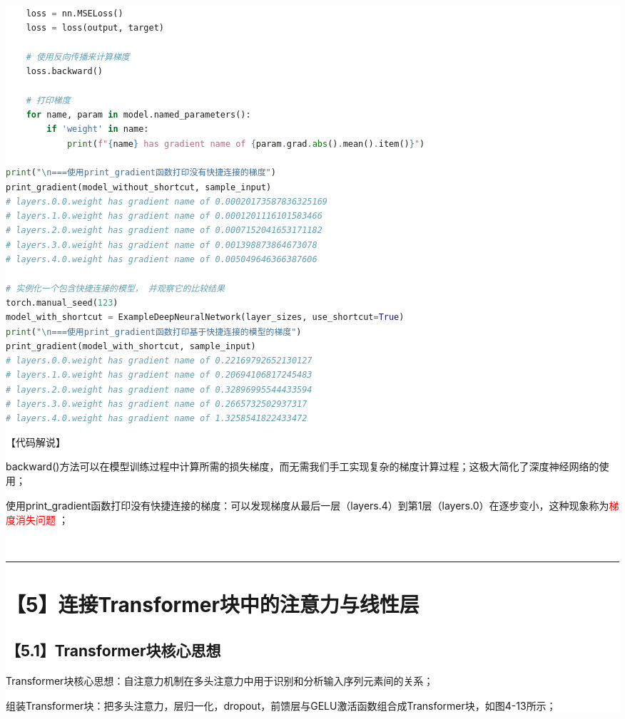 ```python
    loss = nn.MSELoss()
    loss = loss(output, target)

    # 使用反向传播来计算梯度
    loss.backward()

    # 打印梯度
    for name, param in model.named_parameters():
        if 'weight' in name:
            print(f"{name} has gradient name of {param.grad.abs().mean().item()}")

print("\n===使用print_gradient函数打印没有快捷连接的梯度")
print_gradient(model_without_shortcut, sample_input)
# layers.0.0.weight has gradient name of 0.00020173587836325169
# layers.1.0.weight has gradient name of 0.0001201116101583466
# layers.2.0.weight has gradient name of 0.0007152041653171182
# layers.3.0.weight has gradient name of 0.001398873864673078
# layers.4.0.weight has gradient name of 0.005049646366387606

# 实例化一个包含快捷连接的模型， 并观察它的比较结果
torch.manual_seed(123)
model_with_shortcut = ExampleDeepNeuralNetwork(layer_sizes, use_shortcut=True)
print("\n===使用print_gradient函数打印基于快捷连接的模型的梯度")
print_gradient(model_with_shortcut, sample_input)
# layers.0.0.weight has gradient name of 0.22169792652130127
# layers.1.0.weight has gradient name of 0.20694106817245483
# layers.2.0.weight has gradient name of 0.32896995544433594
# layers.3.0.weight has gradient name of 0.2665732502937317
# layers.4.0.weight has gradient name of 1.3258541822433472

```

【代码解说】

backward()方法可以在模型训练过程中计算所需的损失梯度，而无需我们手工实现复杂的梯度计算过程；这极大简化了深度神经网络的使用；

使用print_gradient函数打印没有快捷连接的梯度：可以发现梯度从最后一层（layers.4）到第1层（layers.0）在逐步变小，这种现象称为<font color=red>梯度消失问题 </font>；

<br>

---

# 【5】连接Transformer块中的注意力与线性层

## 【5.1】Transformer块核心思想

Transformer块核心思想：自注意力机制在多头注意力中用于识别和分析输入序列元素间的关系；

组装Transformer块：把多头注意力，层归一化，dropout，前馈层与GELU激活函数组合成Transformer块，如图4-13所示；
